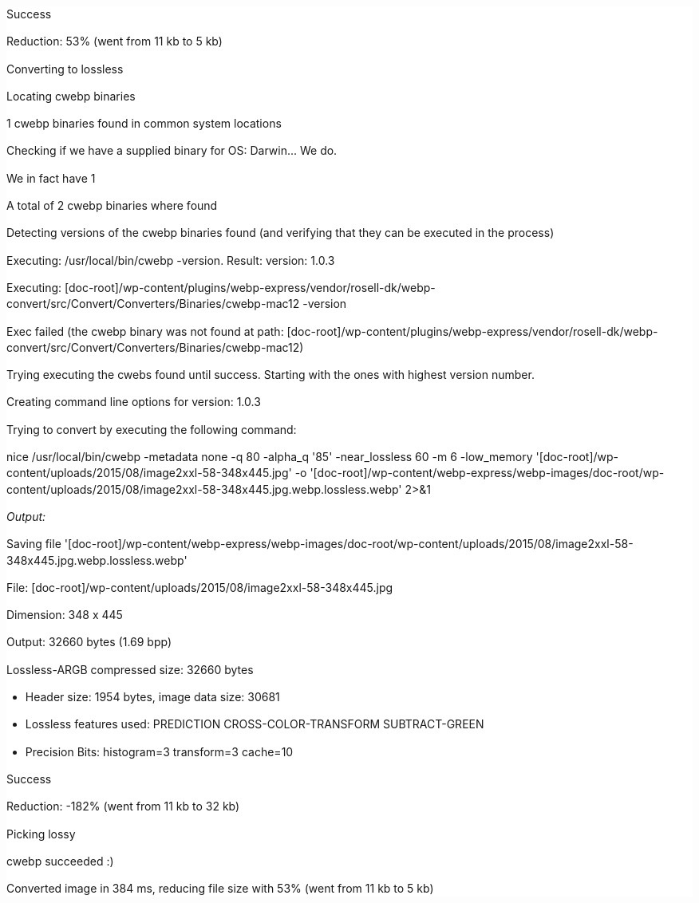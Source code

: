 Success

Reduction: 53% (went from 11 kb to 5 kb)


Converting to lossless

Locating cwebp binaries

1 cwebp binaries found in common system locations

Checking if we have a supplied binary for OS: Darwin... We do.

We in fact have 1

A total of 2 cwebp binaries where found

Detecting versions of the cwebp binaries found (and verifying that they can be executed in the process)

Executing: /usr/local/bin/cwebp -version. Result: version: 1.0.3

Executing: [doc-root]/wp-content/plugins/webp-express/vendor/rosell-dk/webp-convert/src/Convert/Converters/Binaries/cwebp-mac12 -version

Exec failed (the cwebp binary was not found at path: [doc-root]/wp-content/plugins/webp-express/vendor/rosell-dk/webp-convert/src/Convert/Converters/Binaries/cwebp-mac12)

Trying executing the cwebs found until success. Starting with the ones with highest version number.

Creating command line options for version: 1.0.3

Trying to convert by executing the following command:

nice /usr/local/bin/cwebp -metadata none -q 80 -alpha_q '85' -near_lossless 60 -m 6 -low_memory '[doc-root]/wp-content/uploads/2015/08/image2xxl-58-348x445.jpg' -o '[doc-root]/wp-content/webp-express/webp-images/doc-root/wp-content/uploads/2015/08/image2xxl-58-348x445.jpg.webp.lossless.webp' 2>&1


*Output:* 

Saving file '[doc-root]/wp-content/webp-express/webp-images/doc-root/wp-content/uploads/2015/08/image2xxl-58-348x445.jpg.webp.lossless.webp'

File:      [doc-root]/wp-content/uploads/2015/08/image2xxl-58-348x445.jpg

Dimension: 348 x 445

Output:    32660 bytes (1.69 bpp)

Lossless-ARGB compressed size: 32660 bytes

  * Header size: 1954 bytes, image data size: 30681

  * Lossless features used: PREDICTION CROSS-COLOR-TRANSFORM SUBTRACT-GREEN

  * Precision Bits: histogram=3 transform=3 cache=10


Success

Reduction: -182% (went from 11 kb to 32 kb)


Picking lossy

cwebp succeeded :)


Converted image in 384 ms, reducing file size with 53% (went from 11 kb to 5 kb)

